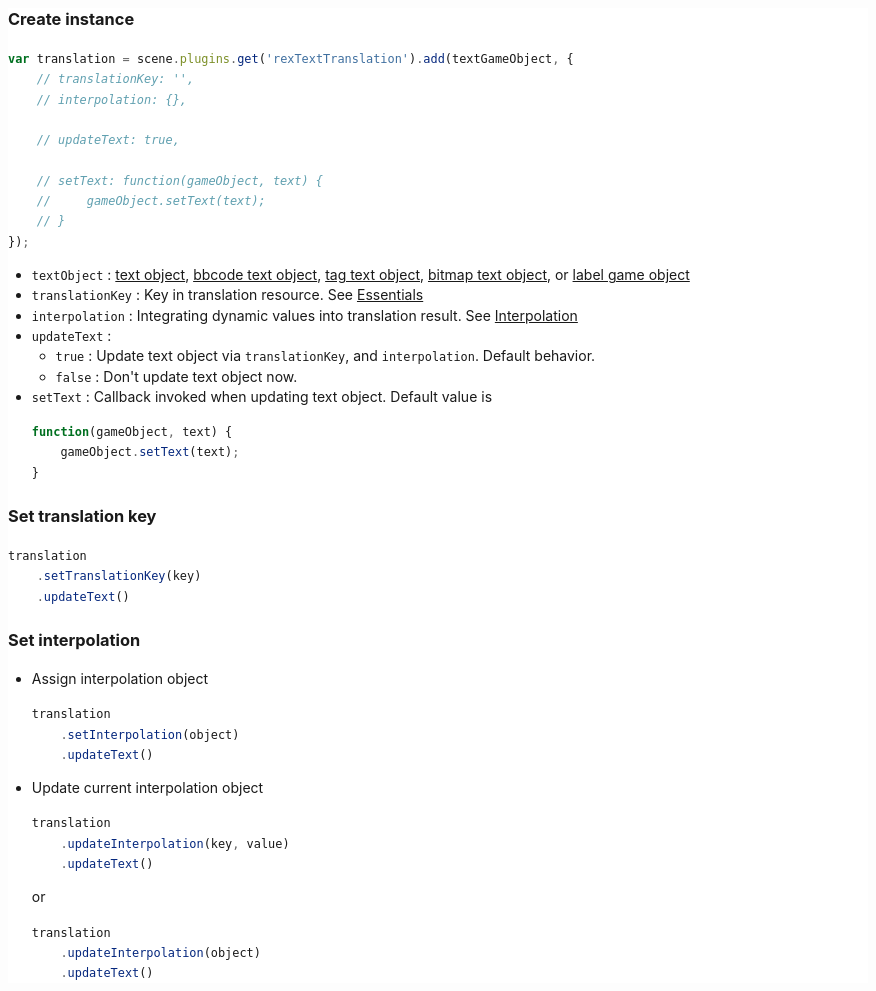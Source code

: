 ### Create instance

```javascript
var translation = scene.plugins.get('rexTextTranslation').add(textGameObject, {
    // translationKey: '',
    // interpolation: {},

    // updateText: true,

    // setText: function(gameObject, text) { 
    //     gameObject.setText(text); 
    // }
});
```

- `textObject` : [text object](text.md), [bbcode text object](bbcodetext.md), [tag text object](tagtext.md), [bitmap text object](bitmaptext.md), or [label game object](ui-label.md)
- `translationKey` : Key in translation resource. See [Essentials](https://www.i18next.com/translation-function/essentials)
- `interpolation` : Integrating dynamic values into translation result. See [Interpolation](https://www.i18next.com/translation-function/interpolation)
- `updateText` : 
    - `true` : Update text object via `translationKey`, and `interpolation`. Default behavior.
    - `false` : Don't update text object now.
- `setText` : Callback invoked when updating text object. Default value is
    ```javascript
    function(gameObject, text) {
        gameObject.setText(text);
    }
    ```

### Set translation key

```javascript
translation
    .setTranslationKey(key)
    .updateText()
```

### Set interpolation

- Assign interpolation object
    ```javascript
    translation
        .setInterpolation(object)
        .updateText()
    ```
- Update current interpolation object
    ```javascript
    translation
        .updateInterpolation(key, value)
        .updateText()
    ```
    or
    ```javascript
    translation
        .updateInterpolation(object)
        .updateText()
    ```
